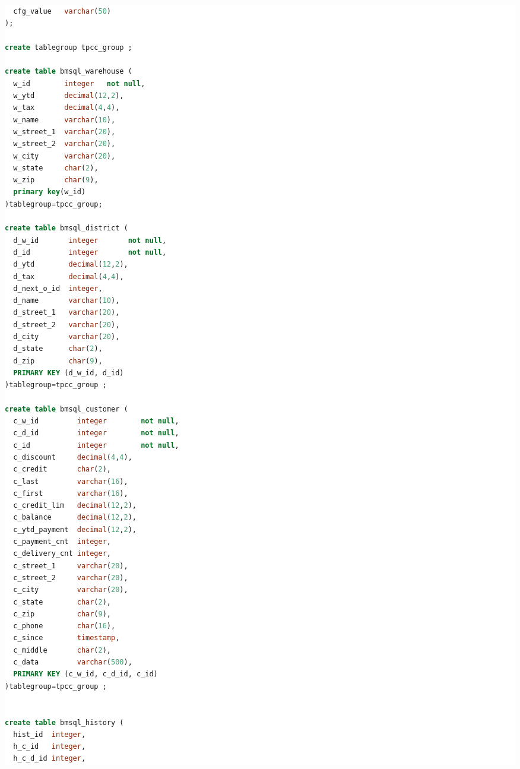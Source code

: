```sql
  cfg_value   varchar(50)
);

create tablegroup tpcc_group ;

create table bmsql_warehouse (
  w_id        integer   not null,
  w_ytd       decimal(12,2),
  w_tax       decimal(4,4),
  w_name      varchar(10),
  w_street_1  varchar(20),
  w_street_2  varchar(20),
  w_city      varchar(20),
  w_state     char(2),
  w_zip       char(9),
  primary key(w_id)
)tablegroup=tpcc_group;

create table bmsql_district (
  d_w_id       integer       not null,
  d_id         integer       not null,
  d_ytd        decimal(12,2),
  d_tax        decimal(4,4),
  d_next_o_id  integer,
  d_name       varchar(10),
  d_street_1   varchar(20),
  d_street_2   varchar(20),
  d_city       varchar(20),
  d_state      char(2),
  d_zip        char(9),
  PRIMARY KEY (d_w_id, d_id)
)tablegroup=tpcc_group ;

create table bmsql_customer (
  c_w_id         integer        not null,
  c_d_id         integer        not null,
  c_id           integer        not null,
  c_discount     decimal(4,4),
  c_credit       char(2),
  c_last         varchar(16),
  c_first        varchar(16),
  c_credit_lim   decimal(12,2),
  c_balance      decimal(12,2),
  c_ytd_payment  decimal(12,2),
  c_payment_cnt  integer,
  c_delivery_cnt integer,
  c_street_1     varchar(20),
  c_street_2     varchar(20),
  c_city         varchar(20),
  c_state        char(2),
  c_zip          char(9),
  c_phone        char(16),
  c_since        timestamp,
  c_middle       char(2),
  c_data         varchar(500),
  PRIMARY KEY (c_w_id, c_d_id, c_id)
)tablegroup=tpcc_group ;


create table bmsql_history (
  hist_id  integer,
  h_c_id   integer,
  h_c_d_id integer,
```